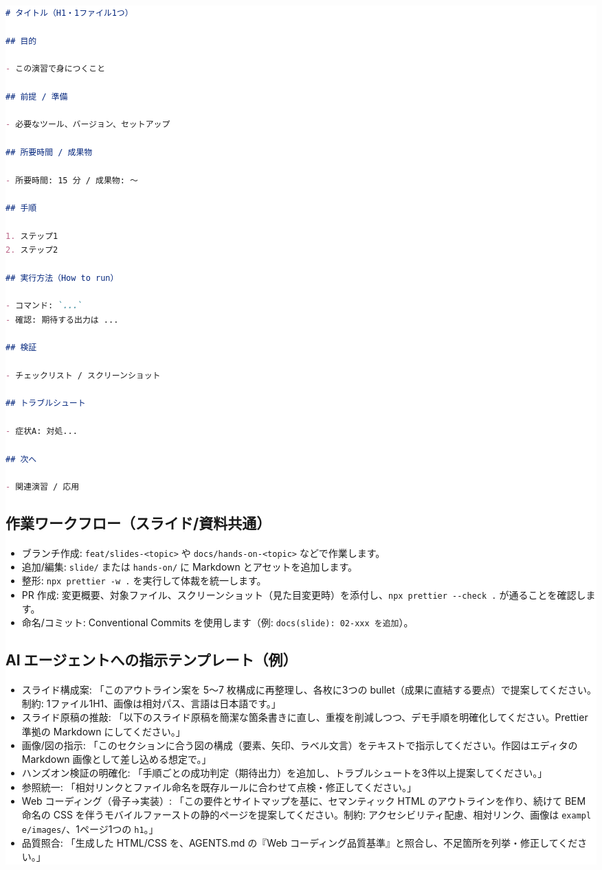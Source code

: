   ```markdown
  # タイトル（H1・1ファイル1つ）

  ## 目的

  - この演習で身につくこと

  ## 前提 / 準備

  - 必要なツール、バージョン、セットアップ

  ## 所要時間 / 成果物

  - 所要時間: 15 分 / 成果物: 〜

  ## 手順

  1. ステップ1
  2. ステップ2

  ## 実行方法（How to run）

  - コマンド: `...`
  - 確認: 期待する出力は ...

  ## 検証

  - チェックリスト / スクリーンショット

  ## トラブルシュート

  - 症状A: 対処...

  ## 次へ

  - 関連演習 / 応用
  ```

## 作業ワークフロー（スライド/資料共通）

- ブランチ作成: `feat/slides-<topic>` や `docs/hands-on-<topic>` などで作業します。
- 追加/編集: `slide/` または `hands-on/` に Markdown とアセットを追加します。
- 整形: `npx prettier -w .` を実行して体裁を統一します。
- PR 作成: 変更概要、対象ファイル、スクリーンショット（見た目変更時）を添付し、`npx prettier --check .` が通ることを確認します。
- 命名/コミット: Conventional Commits を使用します（例: `docs(slide): 02-xxx を追加`）。

## AI エージェントへの指示テンプレート（例）

- スライド構成案: 「このアウトライン案を 5〜7 枚構成に再整理し、各枚に3つの bullet（成果に直結する要点）で提案してください。制約: 1ファイル1H1、画像は相対パス、言語は日本語です。」
- スライド原稿の推敲: 「以下のスライド原稿を簡潔な箇条書きに直し、重複を削減しつつ、デモ手順を明確化してください。Prettier 準拠の Markdown にしてください。」
- 画像/図の指示: 「このセクションに合う図の構成（要素、矢印、ラベル文言）をテキストで指示してください。作図はエディタの Markdown 画像として差し込める想定で。」
- ハンズオン検証の明確化: 「手順ごとの成功判定（期待出力）を追加し、トラブルシュートを3件以上提案してください。」
- 参照統一: 「相対リンクとファイル命名を既存ルールに合わせて点検・修正してください。」
- Web コーディング（骨子→実装）: 「この要件とサイトマップを基に、セマンティック HTML のアウトラインを作り、続けて BEM 命名の CSS を伴うモバイルファーストの静的ページを提案してください。制約: アクセシビリティ配慮、相対リンク、画像は `example/images/`、1ページ1つの `h1`。」
- 品質照合: 「生成した HTML/CSS を、AGENTS.md の『Web コーディング品質基準』と照合し、不足箇所を列挙・修正してください。」
